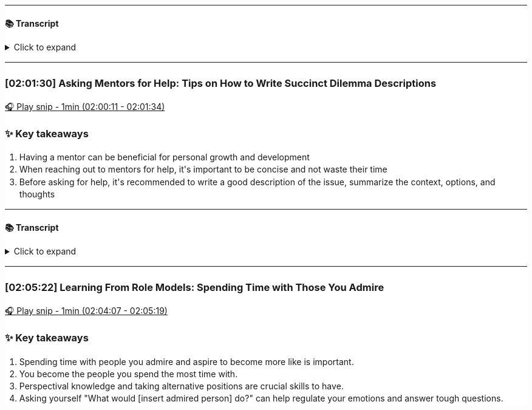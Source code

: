 
---




#### 📚 Transcript
<details><summary>Click to expand</summary></details>



---


### [02:01:30] Asking Mentors for Help: Tips on How to Write Succinct Dilemma Descriptions


[🎧 Play snip - 1min️ (02:00:11 - 02:01:34)](https://share.snipd.com/snip/7c809719-716c-43d8-8956-02e17ecb12c4)
<audio controls> <source src="https://rss.art19.com/episodes/63c00bad-a085-47da-8359-80a401f6f9a7.mp3?rss_browser=BAhJIgpTbmlwZAY6BkVU--7de01baece82063bda1cca2dc0d698735fdbe34a#t=02:00:11,02:01:34"> </audio>




### ✨ Key takeaways
1. Having a mentor can be beneficial for personal growth and development
2. When reaching out to mentors for help, it's important to be concise and not waste their time
3. Before asking for help, it's recommended to write a good description of the issue, summarize the context, options, and thoughts


---




#### 📚 Transcript
<details><summary>Click to expand</summary></details>



---


### [02:05:22] Learning From Role Models: Spending Time with Those You Admire


[🎧 Play snip - 1min️ (02:04:07 - 02:05:19)](https://share.snipd.com/snip/be37b5b4-53e6-4688-b3a5-b1448c2dc4f0)
<audio controls> <source src="https://rss.art19.com/episodes/63c00bad-a085-47da-8359-80a401f6f9a7.mp3?rss_browser=BAhJIgpTbmlwZAY6BkVU--7de01baece82063bda1cca2dc0d698735fdbe34a#t=02:04:07,02:05:19"> </audio>




### ✨ Key takeaways
1. Spending time with people you admire and aspire to become more like is important.
2. You become the people you spend the most time with.
3. Perspectival knowledge and taking alternative positions are crucial skills to have.
4. Asking yourself "What would [insert admired person] do?" can help regulate your emotions and answer tough questions.
